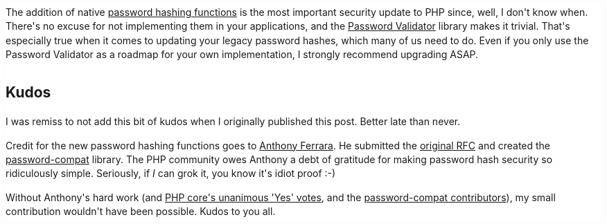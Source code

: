 The addition of native [password hashing functions][1] is the most important
security update to PHP since, well, I don't know when. There's no excuse for
not implementing them in your applications, and the [Password Validator][9]
library makes it trivial. That's especially true when it comes to updating your
legacy password hashes, which many of us need to do.  Even if you only use the
Password Validator as a roadmap for your own implementation, I strongly
recommend upgrading ASAP.

## Kudos

I was remiss to not add this bit of kudos when I originally published this
post.  Better late than never.

Credit for the new password hashing functions goes to [Anthony Ferrara][10].
He submitted the [original RFC][11] and created the [password-compat][5]
library. The PHP community owes Anthony a debt of gratitude for making password
hash security so ridiculously simple.  Seriously, if *I* can grok it, you
know it's idiot proof :-)

Without Anthony's hard work (and [PHP core's unanimous 'Yes' votes][13], and
the [password-compat contributors][12]), my small contribution wouldn't have
been possible.  Kudos to you all.

[1]: http://www.php.net/manual/en/ref.password.php
[2]: http://www.php.net/manual/en/function.password-hash.php
[3]: http://www.php.net/manual/en/function.password-verify.php
[4]: http://www.php.net/manual/en/function.password-needs-rehash.php
[5]: https://github.com/ircmaxell/password_compat
[6]: http://en.wikipedia.org/wiki/Decorator_pattern
[7]: http://csiphp.com/blog/2012/02/16/encrypt-passwords-for-highest-level-of-security/
[8]: http://php.net/password_hash#example-875
[9]: https://packagist.org/packages/jeremykendall/password-validator
[10]: https://twitter.com/ircmaxell
[11]: https://wiki.php.net/rfc/password_hash
[12]: https://github.com/ircmaxell/password_compat/graphs/contributors
[13]: https://wiki.php.net/rfc/password_hash#vote
